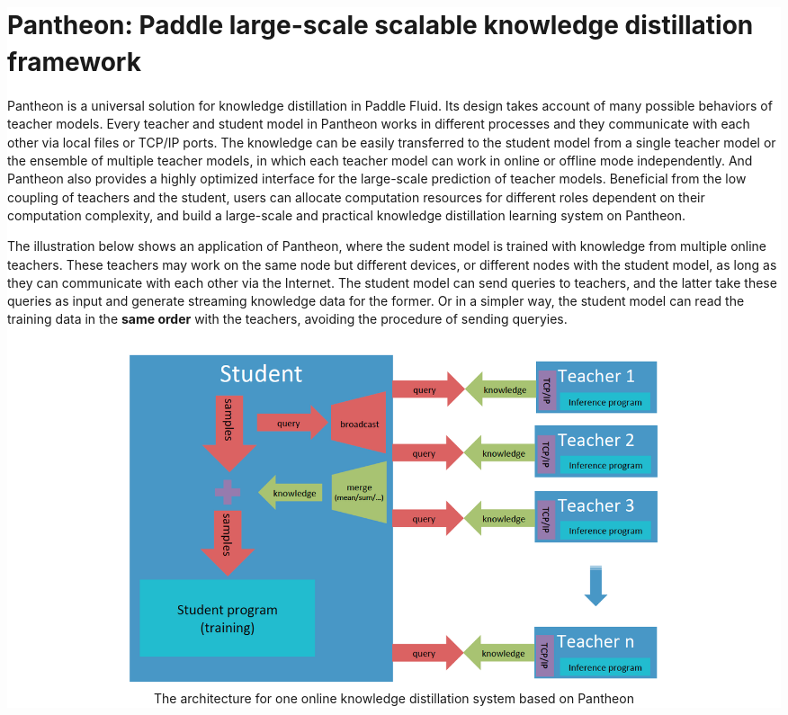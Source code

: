 # Pantheon: Paddle large-scale scalable knowledge distillation framework

Pantheon is a universal solution for knowledge distillation in Paddle Fluid. Its design takes account of many possible behaviors of teacher models. Every teacher and student model in Pantheon works in different processes and they communicate with each other via local files or TCP/IP ports. The knowledge can be easily transferred to the student model from a single teacher model or the ensemble of multiple teacher models, in which each teacher model can work in online or offline mode independently. And Pantheon also provides a highly optimized interface for the large-scale prediction of teacher models. Beneficial from the low coupling of teachers and the student, users can allocate computation resources for different roles dependent on their computation complexity, and build a large-scale and practical knowledge distillation learning system on Pantheon.  

The illustration below shows an application of Pantheon, where the sudent model is trained with knowledge from multiple online teachers. These teachers may work on the same node but different devices, or different nodes with the student model, as long as they can communicate with each other via the Internet. The student model can send queries to teachers, and the latter take these queries as input and generate streaming knowledge data for the former. Or in a simpler way, the student model can read the training data in the **same order** with the teachers, avoiding the procedure of sending queryies.  


<div align="center">
  <img src="images/pantheon_arch.png" width=600 /> <br>
  The architecture for one online knowledge distillation system based on Pantheon
</div>
